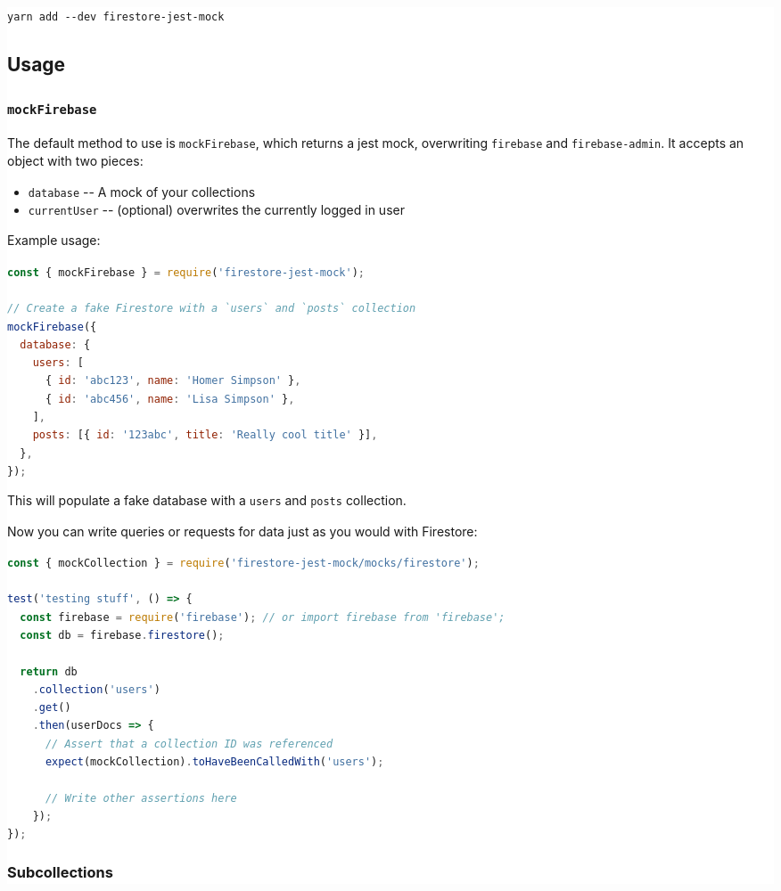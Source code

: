 ```shell
yarn add --dev firestore-jest-mock
```

## Usage

### `mockFirebase`

The default method to use is `mockFirebase`, which returns a jest mock, overwriting `firebase` and `firebase-admin`. It accepts an object with two pieces:

- `database` -- A mock of your collections
- `currentUser` -- (optional) overwrites the currently logged in user

Example usage:

```js
const { mockFirebase } = require('firestore-jest-mock');

// Create a fake Firestore with a `users` and `posts` collection
mockFirebase({
  database: {
    users: [
      { id: 'abc123', name: 'Homer Simpson' },
      { id: 'abc456', name: 'Lisa Simpson' },
    ],
    posts: [{ id: '123abc', title: 'Really cool title' }],
  },
});
```

This will populate a fake database with a `users` and `posts` collection.

Now you can write queries or requests for data just as you would with Firestore:

```js
const { mockCollection } = require('firestore-jest-mock/mocks/firestore');

test('testing stuff', () => {
  const firebase = require('firebase'); // or import firebase from 'firebase';
  const db = firebase.firestore();

  return db
    .collection('users')
    .get()
    .then(userDocs => {
      // Assert that a collection ID was referenced
      expect(mockCollection).toHaveBeenCalledWith('users');

      // Write other assertions here
    });
});
```

### Subcollections
